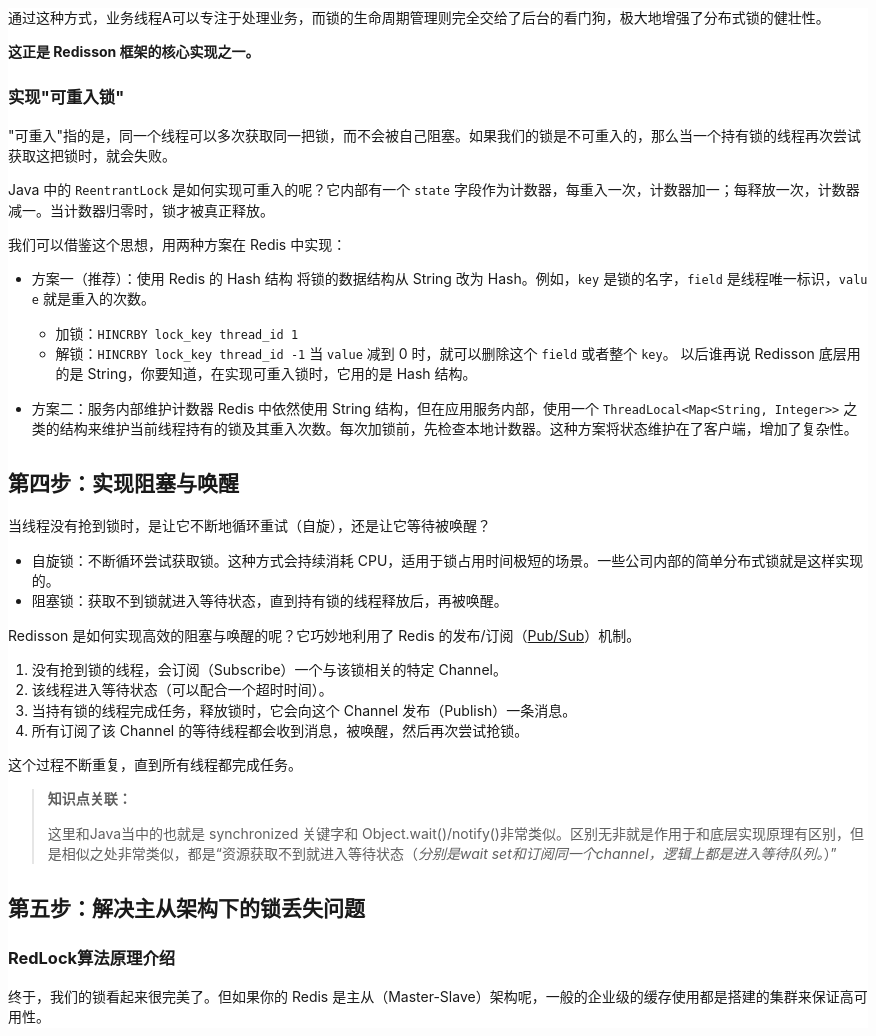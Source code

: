 通过这种方式，业务线程A可以专注于处理业务，而锁的生命周期管理则完全交给了后台的看门狗，极大地增强了分布式锁的健壮性。

**这正是 Redisson 框架的核心实现之一。**



### 实现"可重入锁"

"可重入"指的是，同一个线程可以多次获取同一把锁，而不会被自己阻塞。如果我们的锁是不可重入的，那么当一个持有锁的线程再次尝试获取这把锁时，就会失败。

Java 中的 `ReentrantLock` 是如何实现可重入的呢？它内部有一个 `state` 字段作为计数器，每重入一次，计数器加一；每释放一次，计数器减一。当计数器归零时，锁才被真正释放。

我们可以借鉴这个思想，用两种方案在 Redis 中实现：

* 方案一（推荐）：使用 Redis 的 Hash 结构
  将锁的数据结构从 String 改为 Hash。例如，`key` 是锁的名字，`field` 是线程唯一标识，`value` 就是重入的次数。
    * 加锁：`HINCRBY lock_key thread_id 1`
    * 解锁：`HINCRBY lock_key thread_id -1`
      当 `value` 减到 0 时，就可以删除这个 `field` 或者整个 `key`。
      以后谁再说 Redisson 底层用的是 String，你要知道，在实现可重入锁时，它用的是 Hash 结构。

* 方案二：服务内部维护计数器
  Redis 中依然使用 String 结构，但在应用服务内部，使用一个 `ThreadLocal<Map<String, Integer>>` 之类的结构来维护当前线程持有的锁及其重入次数。每次加锁前，先检查本地计数器。这种方案将状态维护在了客户端，增加了复杂性。

## 第四步：实现阻塞与唤醒

当线程没有抢到锁时，是让它不断地循环重试（自旋），还是让它等待被唤醒？

* 自旋锁：不断循环尝试获取锁。这种方式会持续消耗 CPU，适用于锁占用时间极短的场景。一些公司内部的简单分布式锁就是这样实现的。
* 阻塞锁：获取不到锁就进入等待状态，直到持有锁的线程释放后，再被唤醒。



Redisson 是如何实现高效的阻塞与唤醒的呢？它巧妙地利用了 Redis 的发布/订阅（[Pub/Sub](https://redis.io/docs/latest/develop/interact/pubsub/)）机制。

1.  没有抢到锁的线程，会订阅（Subscribe）一个与该锁相关的特定 Channel。
2.  该线程进入等待状态（可以配合一个超时时间）。
3.  当持有锁的线程完成任务，释放锁时，它会向这个 Channel 发布（Publish）一条消息。
4.  所有订阅了该 Channel 的等待线程都会收到消息，被唤醒，然后再次尝试抢锁。

这个过程不断重复，直到所有线程都完成任务。



> **知识点关联：**
>
> 这里和Java当中的也就是 synchronized 关键字和 Object.wait()/notify()非常类似。区别无非就是作用于和底层实现原理有区别，但是相似之处非常类似，都是“资源获取不到就进入等待状态（*分别是wait set和订阅同一个channel，逻辑上都是进入等待队列。*）”



## 第五步：解决主从架构下的锁丢失问题

### RedLock算法原理介绍

终于，我们的锁看起来很完美了。但如果你的 Redis 是主从（Master-Slave）架构呢，一般的企业级的缓存使用都是搭建的集群来保证高可用性。
